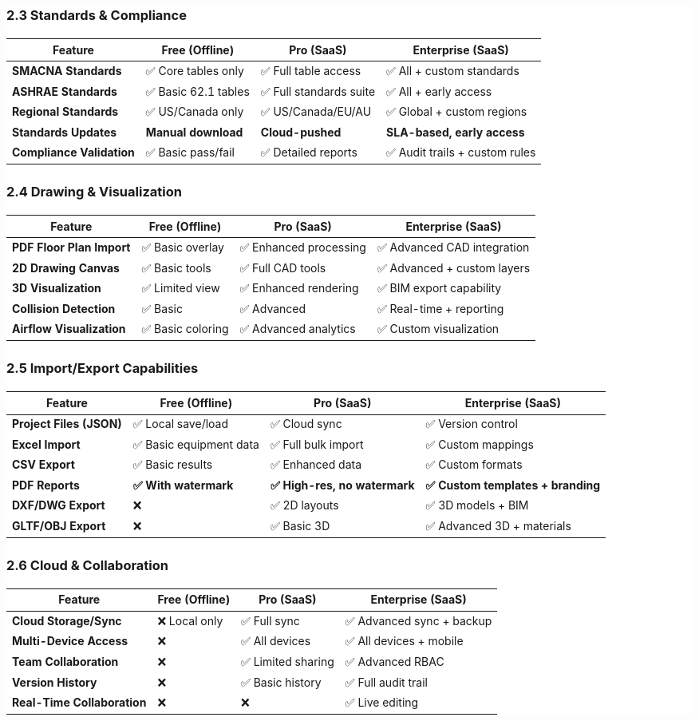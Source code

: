 ### 2.3 Standards & Compliance

| Feature | Free (Offline) | Pro (SaaS) | Enterprise (SaaS) |
|---------|----------------|------------|-------------------|
| **SMACNA Standards** | ✅ Core tables only | ✅ Full table access | ✅ All + custom standards |
| **ASHRAE Standards** | ✅ Basic 62.1 tables | ✅ Full standards suite | ✅ All + early access |
| **Regional Standards** | ✅ US/Canada only | ✅ US/Canada/EU/AU | ✅ Global + custom regions |
| **Standards Updates** | **Manual download** | **Cloud-pushed** | **SLA-based, early access** |
| **Compliance Validation** | ✅ Basic pass/fail | ✅ Detailed reports | ✅ Audit trails + custom rules |

### 2.4 Drawing & Visualization

| Feature | Free (Offline) | Pro (SaaS) | Enterprise (SaaS) |
|---------|----------------|------------|-------------------|
| **PDF Floor Plan Import** | ✅ Basic overlay | ✅ Enhanced processing | ✅ Advanced CAD integration |
| **2D Drawing Canvas** | ✅ Basic tools | ✅ Full CAD tools | ✅ Advanced + custom layers |
| **3D Visualization** | ✅ Limited view | ✅ Enhanced rendering | ✅ BIM export capability |
| **Collision Detection** | ✅ Basic | ✅ Advanced | ✅ Real-time + reporting |
| **Airflow Visualization** | ✅ Basic coloring | ✅ Advanced analytics | ✅ Custom visualization |

### 2.5 Import/Export Capabilities

| Feature | Free (Offline) | Pro (SaaS) | Enterprise (SaaS) |
|---------|----------------|------------|-------------------|
| **Project Files (JSON)** | ✅ Local save/load | ✅ Cloud sync | ✅ Version control |
| **Excel Import** | ✅ Basic equipment data | ✅ Full bulk import | ✅ Custom mappings |
| **CSV Export** | ✅ Basic results | ✅ Enhanced data | ✅ Custom formats |
| **PDF Reports** | **✅ With watermark** | **✅ High-res, no watermark** | **✅ Custom templates + branding** |
| **DXF/DWG Export** | ❌ | ✅ 2D layouts | ✅ 3D models + BIM |
| **GLTF/OBJ Export** | ❌ | ✅ Basic 3D | ✅ Advanced 3D + materials |

### 2.6 Cloud & Collaboration

| Feature | Free (Offline) | Pro (SaaS) | Enterprise (SaaS) |
|---------|----------------|------------|-------------------|
| **Cloud Storage/Sync** | ❌ Local only | ✅ Full sync | ✅ Advanced sync + backup |
| **Multi-Device Access** | ❌ | ✅ All devices | ✅ All devices + mobile |
| **Team Collaboration** | ❌ | ✅ Limited sharing | ✅ Advanced RBAC |
| **Version History** | ❌ | ✅ Basic history | ✅ Full audit trail |
| **Real-Time Collaboration** | ❌ | ❌ | ✅ Live editing |
